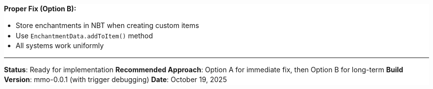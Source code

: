 **Proper Fix (Option B):**
- Store enchantments in NBT when creating custom items
- Use `EnchantmentData.addToItem()` method
- All systems work uniformly

---

**Status**: Ready for implementation
**Recommended Approach**: Option A for immediate fix, then Option B for long-term
**Build Version**: mmo-0.0.1 (with trigger debugging)
**Date**: October 19, 2025
